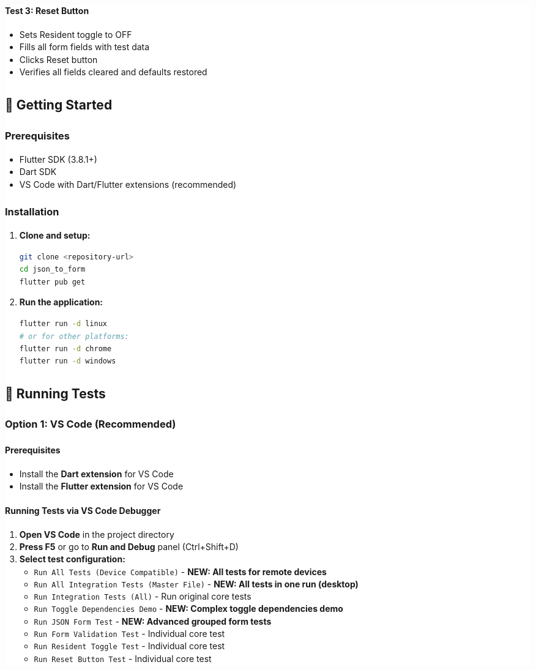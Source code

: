 #### Test 3: Reset Button
- Sets Resident toggle to OFF
- Fills all form fields with test data
- Clicks Reset button
- Verifies all fields cleared and defaults restored

## 🚀 Getting Started

### Prerequisites

- Flutter SDK (3.8.1+)
- Dart SDK
- VS Code with Dart/Flutter extensions (recommended)

### Installation

1. **Clone and setup:**
   ```bash
   git clone <repository-url>
   cd json_to_form
   flutter pub get
   ```

2. **Run the application:**
   ```bash
   flutter run -d linux
   # or for other platforms:
   flutter run -d chrome
   flutter run -d windows
   ```

## 🧪 Running Tests

### Option 1: VS Code (Recommended)

#### Prerequisites
- Install the **Dart extension** for VS Code
- Install the **Flutter extension** for VS Code

#### Running Tests via VS Code Debugger

1. **Open VS Code** in the project directory
2. **Press F5** or go to **Run and Debug** panel (Ctrl+Shift+D)
3. **Select test configuration:**
   - `Run All Tests (Device Compatible)` - **NEW: All tests for remote devices**
   - `Run All Integration Tests (Master File)` - **NEW: All tests in one run (desktop)**
   - `Run Integration Tests (All)` - Run original core tests
   - `Run Toggle Dependencies Demo` - **NEW: Complex toggle dependencies demo**
   - `Run JSON Form Test` - **NEW: Advanced grouped form tests**
   - `Run Form Validation Test` - Individual core test
   - `Run Resident Toggle Test` - Individual core test
   - `Run Reset Button Test` - Individual core test
